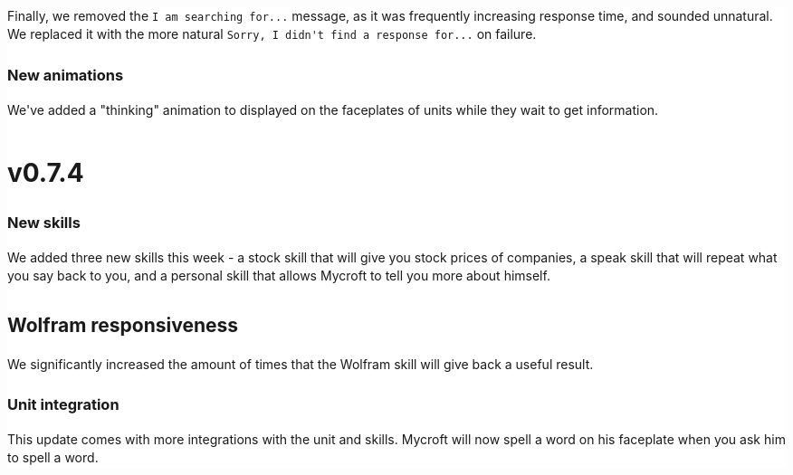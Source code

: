 Finally, we removed the `I am searching for...` message, as it was frequently increasing response time, and sounded unnatural. We replaced it with the more natural `Sorry, I didn't find a response for...` on failure. 

### New animations
We've added a "thinking" animation to displayed on the faceplates of units while they wait to get information.

# v0.7.4

### New skills
We added three new skills this week - a stock skill that will give you stock prices of companies, a speak skill that will repeat what you say back to you, and a personal skill that allows Mycroft to tell you more about himself.

## Wolfram responsiveness
We significantly increased the amount of times that the Wolfram skill will give back a useful result.

### Unit integration
This update comes with more integrations with the unit and skills. Mycroft will now spell a word on his faceplate when you ask him to spell a word. 


